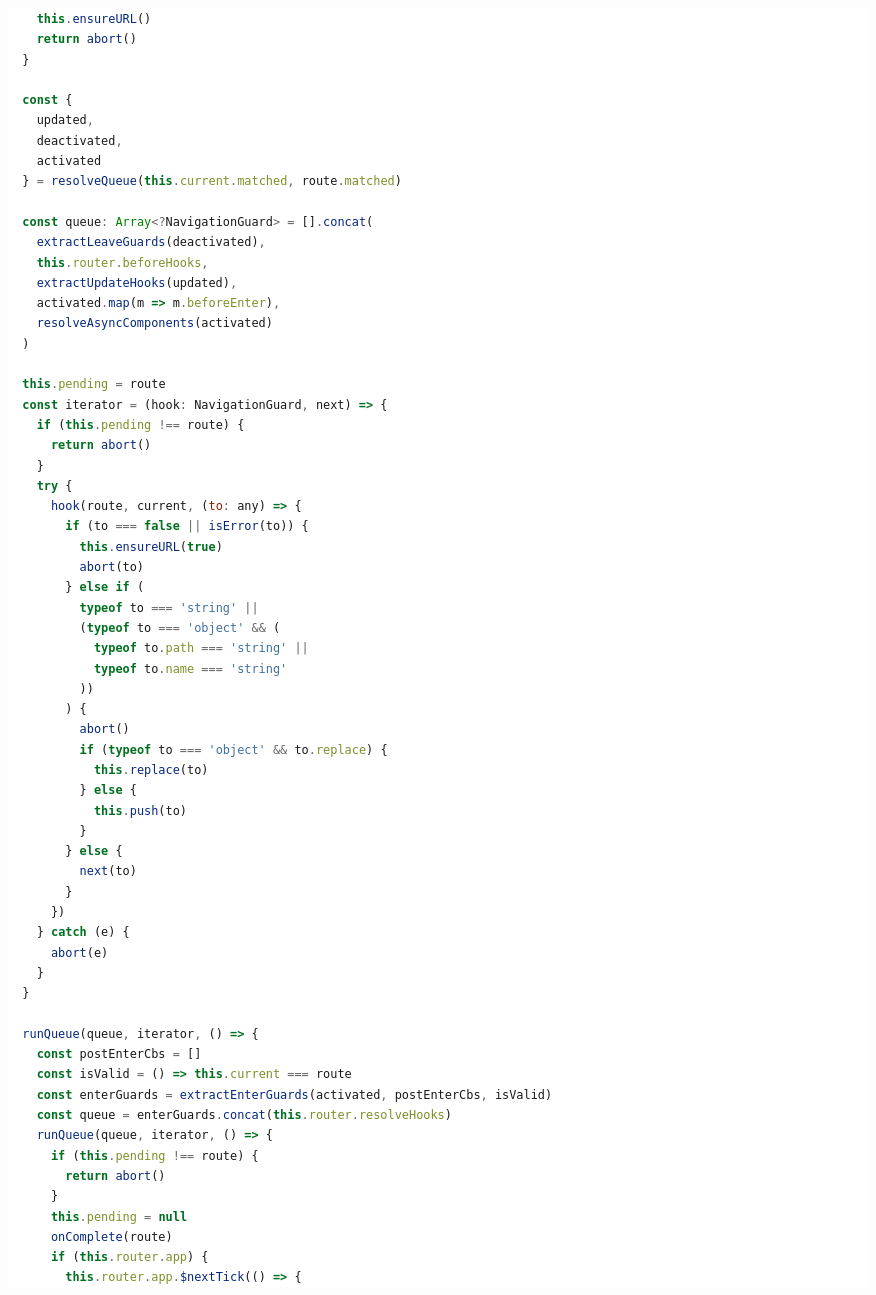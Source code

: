 ```js
    this.ensureURL()
    return abort()
  }

  const {
    updated,
    deactivated,
    activated
  } = resolveQueue(this.current.matched, route.matched)

  const queue: Array<?NavigationGuard> = [].concat(
    extractLeaveGuards(deactivated),
    this.router.beforeHooks,
    extractUpdateHooks(updated),
    activated.map(m => m.beforeEnter),
    resolveAsyncComponents(activated)
  )

  this.pending = route
  const iterator = (hook: NavigationGuard, next) => {
    if (this.pending !== route) {
      return abort()
    }
    try {
      hook(route, current, (to: any) => {
        if (to === false || isError(to)) {
          this.ensureURL(true)
          abort(to)
        } else if (
          typeof to === 'string' ||
          (typeof to === 'object' && (
            typeof to.path === 'string' ||
            typeof to.name === 'string'
          ))
        ) {
          abort()
          if (typeof to === 'object' && to.replace) {
            this.replace(to)
          } else {
            this.push(to)
          }
        } else {
          next(to)
        }
      })
    } catch (e) {
      abort(e)
    }
  }

  runQueue(queue, iterator, () => {
    const postEnterCbs = []
    const isValid = () => this.current === route
    const enterGuards = extractEnterGuards(activated, postEnterCbs, isValid)
    const queue = enterGuards.concat(this.router.resolveHooks)
    runQueue(queue, iterator, () => {
      if (this.pending !== route) {
        return abort()
      }
      this.pending = null
      onComplete(route)
      if (this.router.app) {
        this.router.app.$nextTick(() => {
```